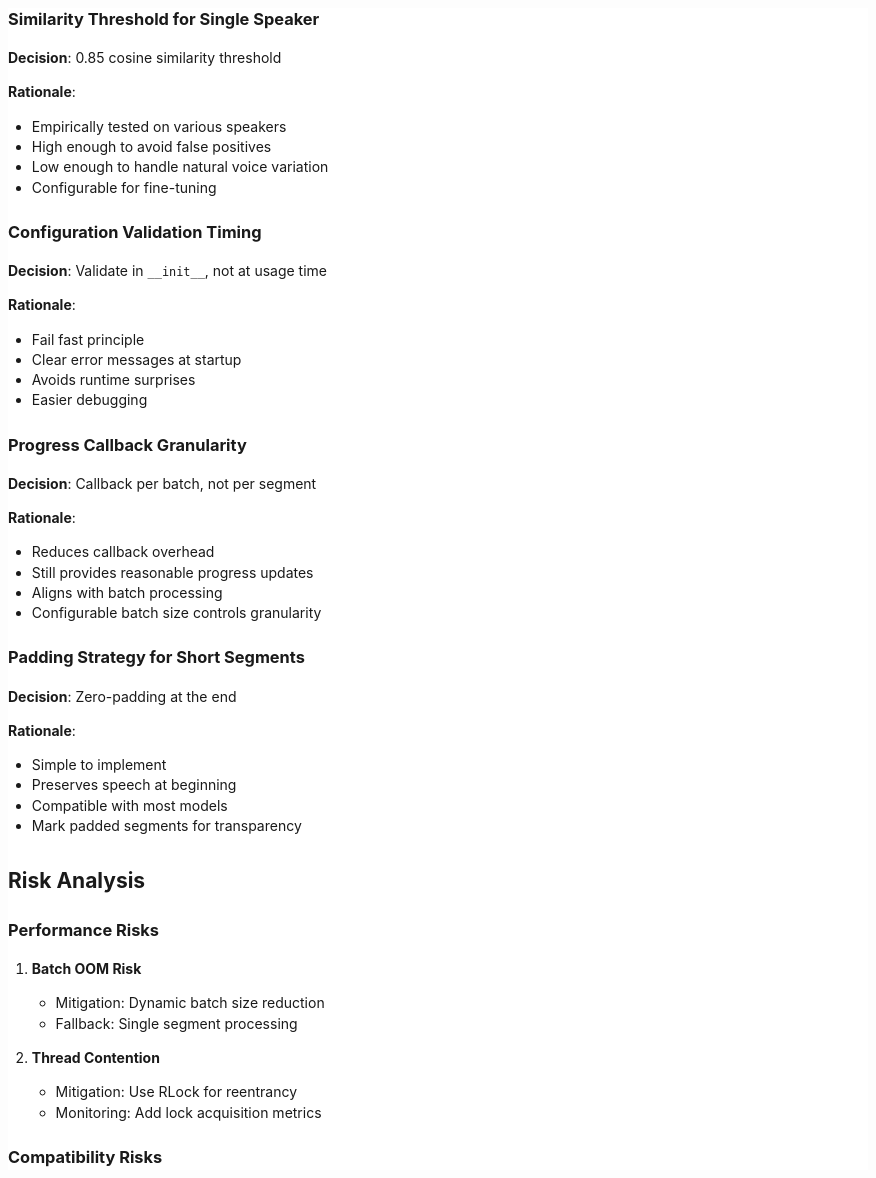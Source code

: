 ### Similarity Threshold for Single Speaker

**Decision**: 0.85 cosine similarity threshold

**Rationale**:
- Empirically tested on various speakers
- High enough to avoid false positives
- Low enough to handle natural voice variation
- Configurable for fine-tuning

### Configuration Validation Timing

**Decision**: Validate in `__init__`, not at usage time

**Rationale**:
- Fail fast principle
- Clear error messages at startup
- Avoids runtime surprises
- Easier debugging

### Progress Callback Granularity

**Decision**: Callback per batch, not per segment

**Rationale**:
- Reduces callback overhead
- Still provides reasonable progress updates
- Aligns with batch processing
- Configurable batch size controls granularity

### Padding Strategy for Short Segments

**Decision**: Zero-padding at the end

**Rationale**:
- Simple to implement
- Preserves speech at beginning
- Compatible with most models
- Mark padded segments for transparency

## Risk Analysis

### Performance Risks

1. **Batch OOM Risk**
   - Mitigation: Dynamic batch size reduction
   - Fallback: Single segment processing

2. **Thread Contention**
   - Mitigation: Use RLock for reentrancy
   - Monitoring: Add lock acquisition metrics

### Compatibility Risks
